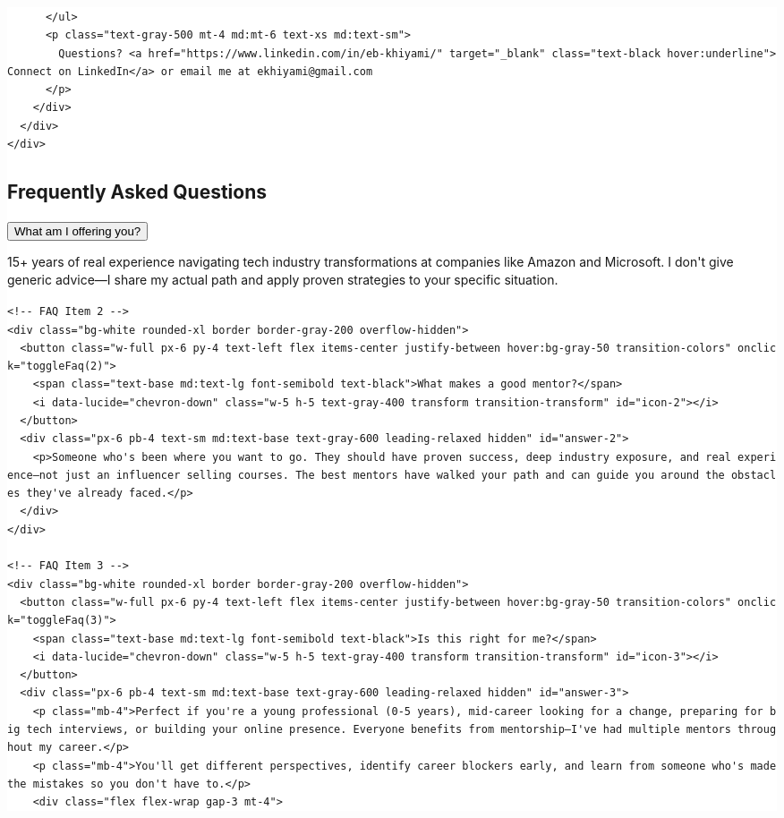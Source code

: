           </ul>
          <p class="text-gray-500 mt-4 md:mt-6 text-xs md:text-sm">
            Questions? <a href="https://www.linkedin.com/in/eb-khiyami/" target="_blank" class="text-black hover:underline">Connect on LinkedIn</a> or email me at ekhiyami@gmail.com
          </p>
        </div>
      </div>
    </div>
  </div>
</section>


<section class="faq-section py-16 px-4 bg-gray-50">
  <div class="max-w-7xl mx-auto">
    <div class="text-center mb-12">
      <h2 class="text-3xl md:text-4xl font-bold text-black mb-4">Frequently Asked Questions</h2>
    </div>
    <div class="bg-white rounded-2xl shadow-xl p-8 md:p-12 border border-gray-200">
  
  <div class="space-y-6">
    <!-- FAQ Item 1 -->
    <div class="bg-white rounded-xl border border-gray-200 overflow-hidden">
      <button class="w-full px-6 py-4 text-left flex items-center justify-between hover:bg-gray-50 transition-colors" onclick="toggleFaq(1)">
        <span class="text-base md:text-lg font-semibold text-black">What am I offering you?</span>
        <i data-lucide="chevron-down" class="w-5 h-5 text-gray-400 transform transition-transform" id="icon-1"></i>
      </button>
      <div class="px-6 pb-4 text-sm md:text-base text-gray-600 leading-relaxed hidden" id="answer-1">
        <p>15+ years of real experience navigating tech industry transformations at companies like Amazon and Microsoft. I don't give generic advice—I share my actual path and apply proven strategies to your specific situation.</p>
      </div>
    </div>
    
    <!-- FAQ Item 2 -->
    <div class="bg-white rounded-xl border border-gray-200 overflow-hidden">
      <button class="w-full px-6 py-4 text-left flex items-center justify-between hover:bg-gray-50 transition-colors" onclick="toggleFaq(2)">
        <span class="text-base md:text-lg font-semibold text-black">What makes a good mentor?</span>
        <i data-lucide="chevron-down" class="w-5 h-5 text-gray-400 transform transition-transform" id="icon-2"></i>
      </button>
      <div class="px-6 pb-4 text-sm md:text-base text-gray-600 leading-relaxed hidden" id="answer-2">
        <p>Someone who's been where you want to go. They should have proven success, deep industry exposure, and real experience—not just an influencer selling courses. The best mentors have walked your path and can guide you around the obstacles they've already faced.</p>
      </div>
    </div>
    
    <!-- FAQ Item 3 -->
    <div class="bg-white rounded-xl border border-gray-200 overflow-hidden">
      <button class="w-full px-6 py-4 text-left flex items-center justify-between hover:bg-gray-50 transition-colors" onclick="toggleFaq(3)">
        <span class="text-base md:text-lg font-semibold text-black">Is this right for me?</span>
        <i data-lucide="chevron-down" class="w-5 h-5 text-gray-400 transform transition-transform" id="icon-3"></i>
      </button>
      <div class="px-6 pb-4 text-sm md:text-base text-gray-600 leading-relaxed hidden" id="answer-3">
        <p class="mb-4">Perfect if you're a young professional (0-5 years), mid-career looking for a change, preparing for big tech interviews, or building your online presence. Everyone benefits from mentorship—I've had multiple mentors throughout my career.</p>
        <p class="mb-4">You'll get different perspectives, identify career blockers early, and learn from someone who's made the mistakes so you don't have to.</p>
        <div class="flex flex-wrap gap-3 mt-4">